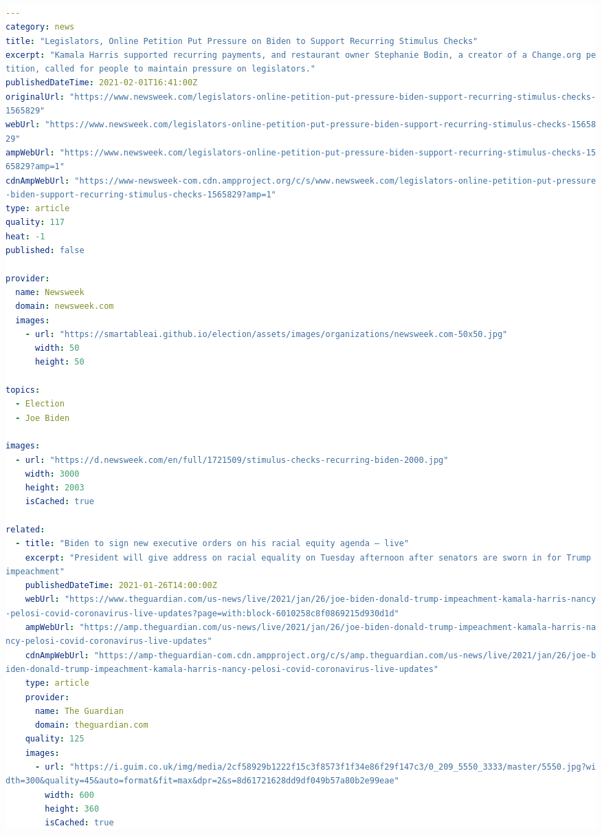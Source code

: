 ```yaml
---
category: news
title: "Legislators, Online Petition Put Pressure on Biden to Support Recurring Stimulus Checks"
excerpt: "Kamala Harris supported recurring payments, and restaurant owner Stephanie Bodin, a creator of a Change.org petition, called for people to maintain pressure on legislators."
publishedDateTime: 2021-02-01T16:41:00Z
originalUrl: "https://www.newsweek.com/legislators-online-petition-put-pressure-biden-support-recurring-stimulus-checks-1565829"
webUrl: "https://www.newsweek.com/legislators-online-petition-put-pressure-biden-support-recurring-stimulus-checks-1565829"
ampWebUrl: "https://www.newsweek.com/legislators-online-petition-put-pressure-biden-support-recurring-stimulus-checks-1565829?amp=1"
cdnAmpWebUrl: "https://www-newsweek-com.cdn.ampproject.org/c/s/www.newsweek.com/legislators-online-petition-put-pressure-biden-support-recurring-stimulus-checks-1565829?amp=1"
type: article
quality: 117
heat: -1
published: false

provider:
  name: Newsweek
  domain: newsweek.com
  images:
    - url: "https://smartableai.github.io/election/assets/images/organizations/newsweek.com-50x50.jpg"
      width: 50
      height: 50

topics:
  - Election
  - Joe Biden

images:
  - url: "https://d.newsweek.com/en/full/1721509/stimulus-checks-recurring-biden-2000.jpg"
    width: 3000
    height: 2003
    isCached: true

related:
  - title: "Biden to sign new executive orders on his racial equity agenda – live"
    excerpt: "President will give address on racial equality on Tuesday afternoon after senators are sworn in for Trump impeachment"
    publishedDateTime: 2021-01-26T14:00:00Z
    webUrl: "https://www.theguardian.com/us-news/live/2021/jan/26/joe-biden-donald-trump-impeachment-kamala-harris-nancy-pelosi-covid-coronavirus-live-updates?page=with:block-6010258c8f0869215d930d1d"
    ampWebUrl: "https://amp.theguardian.com/us-news/live/2021/jan/26/joe-biden-donald-trump-impeachment-kamala-harris-nancy-pelosi-covid-coronavirus-live-updates"
    cdnAmpWebUrl: "https://amp-theguardian-com.cdn.ampproject.org/c/s/amp.theguardian.com/us-news/live/2021/jan/26/joe-biden-donald-trump-impeachment-kamala-harris-nancy-pelosi-covid-coronavirus-live-updates"
    type: article
    provider:
      name: The Guardian
      domain: theguardian.com
    quality: 125
    images:
      - url: "https://i.guim.co.uk/img/media/2cf58929b1222f15c3f8573f1f34e86f29f147c3/0_209_5550_3333/master/5550.jpg?width=300&quality=45&auto=format&fit=max&dpr=2&s=8d61721628dd9df049b57a80b2e99eae"
        width: 600
        height: 360
        isCached: true
```